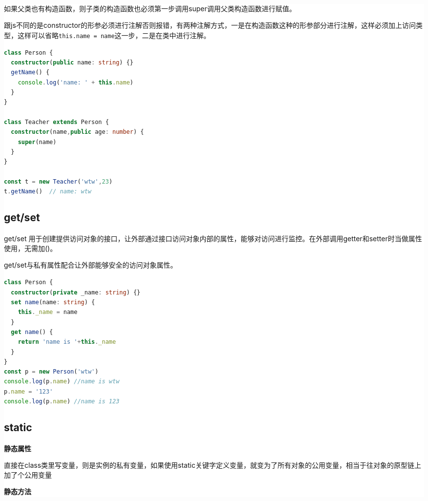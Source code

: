 如果父类也有构造函数，则子类的构造函数也必须第一步调用super调用父类构造函数进行赋值。

跟js不同的是constructor的形参必须进行注解否则报错，有两种注解方式，一是在构造函数这种的形参部分进行注解，这样必须加上访问类型，这样可以省略`this.name = name`这一步，二是在类中进行注解。

```typescript
class Person {
  constructor(public name: string) {}
  getName() {
    console.log('name: ' + this.name)
  }
}

class Teacher extends Person {
  constructor(name,public age: number) {
    super(name)
  }
}

const t = new Teacher('wtw',23)
t.getName()  // name: wtw
```



## get/set

get/set 用于创建提供访问对象的接口，让外部通过接口访问对象内部的属性，能够对访问进行监控。在外部调用getter和setter时当做属性使用，无需加()。

get/set与私有属性配合让外部能够安全的访问对象属性。

```typescript
class Person {
  constructor(private _name: string) {}
  set name(name: string) {
    this._name = name
  }
  get name() {
    return 'name is '+this._name
  }
}
const p = new Person('wtw')
console.log(p.name) //name is wtw
p.name = '123'
console.log(p.name) //name is 123
```



## static

 **静态属性**

直接在class类里写变量，则是实例的私有变量，如果使用static关键字定义变量，就变为了所有对象的公用变量，相当于往对象的原型链上加了个公用变量

**静态方法**
